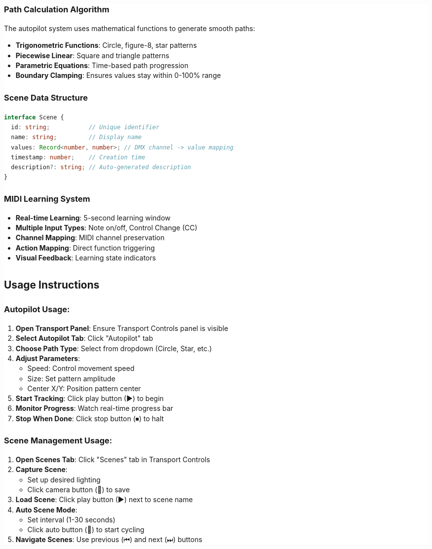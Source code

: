 ### Path Calculation Algorithm
The autopilot system uses mathematical functions to generate smooth paths:
- **Trigonometric Functions**: Circle, figure-8, star patterns
- **Piecewise Linear**: Square and triangle patterns
- **Parametric Equations**: Time-based path progression
- **Boundary Clamping**: Ensures values stay within 0-100% range

### Scene Data Structure
```typescript
interface Scene {
  id: string;           // Unique identifier
  name: string;         // Display name
  values: Record<number, number>; // DMX channel -> value mapping
  timestamp: number;    // Creation time
  description?: string; // Auto-generated description
}
```

### MIDI Learning System
- **Real-time Learning**: 5-second learning window
- **Multiple Input Types**: Note on/off, Control Change (CC)
- **Channel Mapping**: MIDI channel preservation
- **Action Mapping**: Direct function triggering
- **Visual Feedback**: Learning state indicators

## Usage Instructions

### Autopilot Usage:
1. **Open Transport Panel**: Ensure Transport Controls panel is visible
2. **Select Autopilot Tab**: Click "Autopilot" tab
3. **Choose Path Type**: Select from dropdown (Circle, Star, etc.)
4. **Adjust Parameters**:
   - Speed: Control movement speed
   - Size: Set pattern amplitude
   - Center X/Y: Position pattern center
5. **Start Tracking**: Click play button (▶) to begin
6. **Monitor Progress**: Watch real-time progress bar
7. **Stop When Done**: Click stop button (⏹) to halt

### Scene Management Usage:
1. **Open Scenes Tab**: Click "Scenes" tab in Transport Controls
2. **Capture Scene**: 
   - Set up desired lighting
   - Click camera button (📸) to save
3. **Load Scene**: Click play button (▶) next to scene name
4. **Auto Scene Mode**:
   - Set interval (1-30 seconds)
   - Click auto button (🔄) to start cycling
5. **Navigate Scenes**: Use previous (⏮) and next (⏭) buttons

